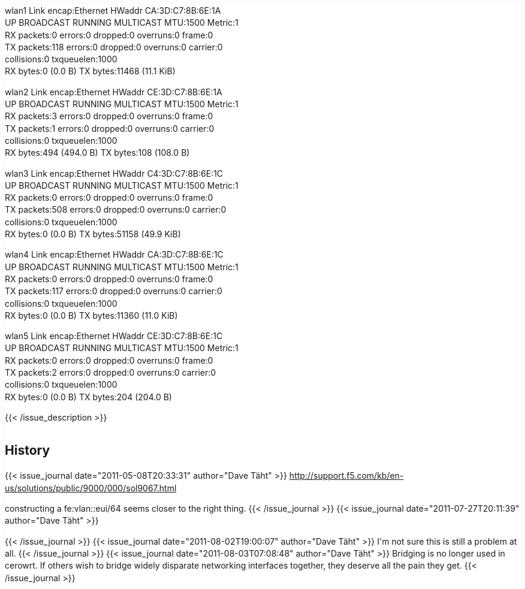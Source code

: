 wlan1 Link encap:Ethernet HWaddr CA:3D:C7:8B:6E:1A\
UP BROADCAST RUNNING MULTICAST MTU:1500 Metric:1\
RX packets:0 errors:0 dropped:0 overruns:0 frame:0\
TX packets:118 errors:0 dropped:0 overruns:0 carrier:0\
collisions:0 txqueuelen:1000\
RX bytes:0 (0.0 B) TX bytes:11468 (11.1 KiB)

wlan2 Link encap:Ethernet HWaddr CE:3D:C7:8B:6E:1A\
UP BROADCAST RUNNING MULTICAST MTU:1500 Metric:1\
RX packets:3 errors:0 dropped:0 overruns:0 frame:0\
TX packets:1 errors:0 dropped:0 overruns:0 carrier:0\
collisions:0 txqueuelen:1000\
RX bytes:494 (494.0 B) TX bytes:108 (108.0 B)

wlan3 Link encap:Ethernet HWaddr C4:3D:C7:8B:6E:1C\
UP BROADCAST RUNNING MULTICAST MTU:1500 Metric:1\
RX packets:0 errors:0 dropped:0 overruns:0 frame:0\
TX packets:508 errors:0 dropped:0 overruns:0 carrier:0\
collisions:0 txqueuelen:1000\
RX bytes:0 (0.0 B) TX bytes:51158 (49.9 KiB)

wlan4 Link encap:Ethernet HWaddr CA:3D:C7:8B:6E:1C\
UP BROADCAST RUNNING MULTICAST MTU:1500 Metric:1\
RX packets:0 errors:0 dropped:0 overruns:0 frame:0\
TX packets:117 errors:0 dropped:0 overruns:0 carrier:0\
collisions:0 txqueuelen:1000\
RX bytes:0 (0.0 B) TX bytes:11360 (11.0 KiB)

wlan5 Link encap:Ethernet HWaddr CE:3D:C7:8B:6E:1C\
UP BROADCAST RUNNING MULTICAST MTU:1500 Metric:1\
RX packets:0 errors:0 dropped:0 overruns:0 frame:0\
TX packets:2 errors:0 dropped:0 overruns:0 carrier:0\
collisions:0 txqueuelen:1000\
RX bytes:0 (0.0 B) TX bytes:204 (204.0 B)


{{< /issue_description >}}

## History
{{< issue_journal date="2011-05-08T20:33:31" author="Dave Täht" >}}
http://support.f5.com/kb/en-us/solutions/public/9000/000/sol9067.html

constructing a fe:vlan::eui/64 seems closer to the right thing.
{{< /issue_journal >}}
{{< issue_journal date="2011-07-27T20:11:39" author="Dave Täht" >}}

{{< /issue_journal >}}
{{< issue_journal date="2011-08-02T19:00:07" author="Dave Täht" >}}
I'm not sure this is still a problem at all.
{{< /issue_journal >}}
{{< issue_journal date="2011-08-03T07:08:48" author="Dave Täht" >}}
Bridging is no longer used in cerowrt. If others wish to bridge widely
disparate networking interfaces together, they deserve all the pain they
get.
{{< /issue_journal >}}

